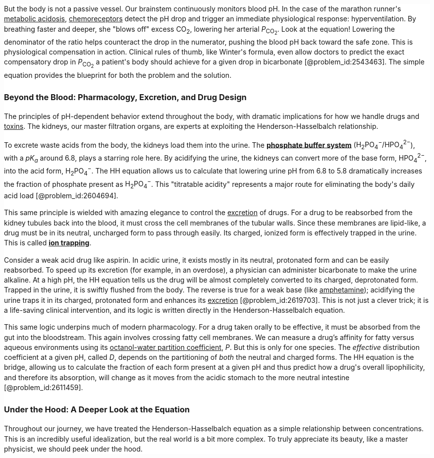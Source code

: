 But the body is not a passive vessel. Our brainstem continuously monitors blood pH. In the case of the marathon runner's [metabolic acidosis](@article_id:148877), [chemoreceptors](@article_id:148181) detect the pH drop and trigger an immediate physiological response: hyperventilation. By breathing faster and deeper, she "blows off" excess $\mathrm{CO}_2$, lowering her arterial $P_{\mathrm{CO_2}}$. Look at the equation! Lowering the denominator of the ratio helps counteract the drop in the numerator, pushing the blood pH back toward the safe zone. This is physiological compensation in action. Clinical rules of thumb, like Winter's formula, even allow doctors to predict the exact compensatory drop in $P_{\mathrm{CO_2}}$ a patient's body should achieve for a given drop in bicarbonate [@problem_id:2543463]. The simple equation provides the blueprint for both the problem and the solution.

### Beyond the Blood: Pharmacology, Excretion, and Drug Design

The principles of pH-dependent behavior extend throughout the body, with dramatic implications for how we handle drugs and [toxins](@article_id:162544). The kidneys, our master filtration organs, are experts at exploiting the Henderson-Hasselbalch relationship.

To excrete waste acids from the body, the kidneys load them into the urine. The **[phosphate buffer system](@article_id:150741)** ($\mathrm{H}_2\mathrm{PO}_4^- / \mathrm{HPO}_4^{2-}$), with a $pK_a$ around $6.8$, plays a starring role here. By acidifying the urine, the kidneys can convert more of the base form, $\mathrm{HPO}_4^{2-}$, into the acid form, $\mathrm{H}_2\mathrm{PO}_4^-$. The HH equation allows us to calculate that lowering urine pH from $6.8$ to $5.8$ dramatically increases the fraction of phosphate present as $\mathrm{H}_2\mathrm{PO}_4^-$. This "titratable acidity" represents a major route for eliminating the body's daily acid load [@problem_id:2604694].

This same principle is wielded with amazing elegance to control the [excretion](@article_id:138325) of drugs. For a drug to be reabsorbed from the kidney tubules back into the blood, it must cross the cell membranes of the tubular walls. Since these membranes are lipid-like, a drug must be in its neutral, uncharged form to pass through easily. Its charged, ionized form is effectively trapped in the urine. This is called **[ion trapping](@article_id:148565)**.

Consider a weak acid drug like aspirin. In acidic urine, it exists mostly in its neutral, protonated form and can be easily reabsorbed. To speed up its excretion (for example, in an overdose), a physician can administer bicarbonate to make the urine alkaline. At a high pH, the HH equation tells us the drug will be almost completely converted to its charged, deprotonated form. Trapped in the urine, it is swiftly flushed from the body. The reverse is true for a weak base (like [amphetamine](@article_id:186116)); acidifying the urine traps it in its charged, protonated form and enhances its [excretion](@article_id:138325) [@problem_id:2619703]. This is not just a clever trick; it is a life-saving clinical intervention, and its logic is written directly in the Henderson-Hasselbalch equation.

This same logic underpins much of modern pharmacology. For a drug taken orally to be effective, it must be absorbed from the gut into the bloodstream. This again involves crossing fatty cell membranes. We can measure a drug’s affinity for fatty versus aqueous environments using its [octanol-water partition coefficient](@article_id:194751), $P$. But this is only for one species. The *effective* distribution coefficient at a given pH, called $D$, depends on the partitioning of *both* the neutral and charged forms. The HH equation is the bridge, allowing us to calculate the fraction of each form present at a given pH and thus predict how a drug's overall lipophilicity, and therefore its absorption, will change as it moves from the acidic stomach to the more neutral intestine [@problem_id:2611459].

### Under the Hood: A Deeper Look at the Equation

Throughout our journey, we have treated the Henderson-Hasselbalch equation as a simple relationship between concentrations. This is an incredibly useful idealization, but the real world is a bit more complex. To truly appreciate its beauty, like a master physicist, we should peek under the hood.
